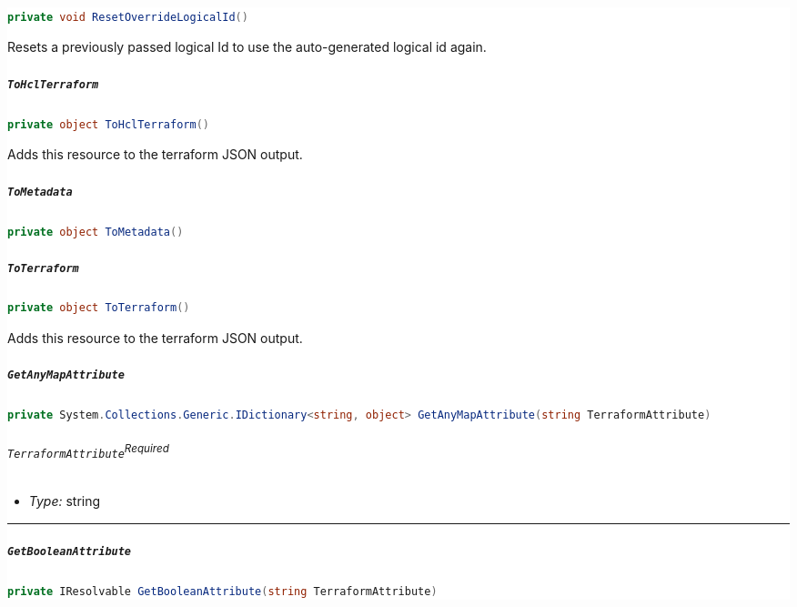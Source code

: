 ```csharp
private void ResetOverrideLogicalId()
```

Resets a previously passed logical Id to use the auto-generated logical id again.

##### `ToHclTerraform` <a name="ToHclTerraform" id="@cdktf/provider-ionoscloud.dataIonoscloudCdnDistribution.DataIonoscloudCdnDistribution.toHclTerraform"></a>

```csharp
private object ToHclTerraform()
```

Adds this resource to the terraform JSON output.

##### `ToMetadata` <a name="ToMetadata" id="@cdktf/provider-ionoscloud.dataIonoscloudCdnDistribution.DataIonoscloudCdnDistribution.toMetadata"></a>

```csharp
private object ToMetadata()
```

##### `ToTerraform` <a name="ToTerraform" id="@cdktf/provider-ionoscloud.dataIonoscloudCdnDistribution.DataIonoscloudCdnDistribution.toTerraform"></a>

```csharp
private object ToTerraform()
```

Adds this resource to the terraform JSON output.

##### `GetAnyMapAttribute` <a name="GetAnyMapAttribute" id="@cdktf/provider-ionoscloud.dataIonoscloudCdnDistribution.DataIonoscloudCdnDistribution.getAnyMapAttribute"></a>

```csharp
private System.Collections.Generic.IDictionary<string, object> GetAnyMapAttribute(string TerraformAttribute)
```

###### `TerraformAttribute`<sup>Required</sup> <a name="TerraformAttribute" id="@cdktf/provider-ionoscloud.dataIonoscloudCdnDistribution.DataIonoscloudCdnDistribution.getAnyMapAttribute.parameter.terraformAttribute"></a>

- *Type:* string

---

##### `GetBooleanAttribute` <a name="GetBooleanAttribute" id="@cdktf/provider-ionoscloud.dataIonoscloudCdnDistribution.DataIonoscloudCdnDistribution.getBooleanAttribute"></a>

```csharp
private IResolvable GetBooleanAttribute(string TerraformAttribute)
```
